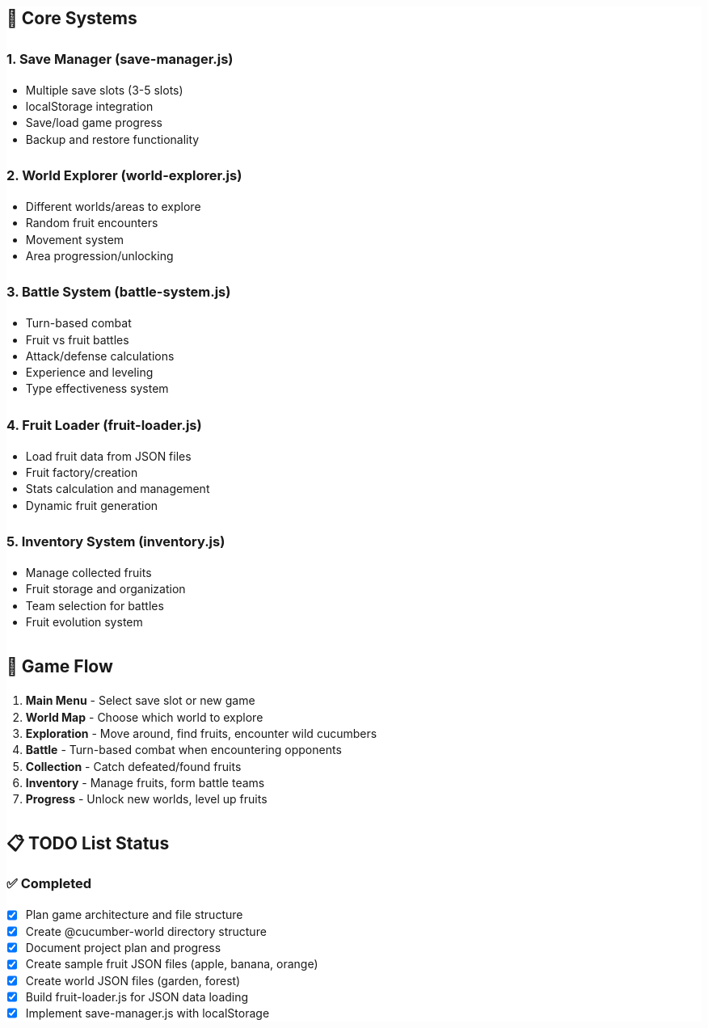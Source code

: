 ## 🎯 Core Systems

### 1. Save Manager (save-manager.js)
- Multiple save slots (3-5 slots)
- localStorage integration
- Save/load game progress
- Backup and restore functionality

### 2. World Explorer (world-explorer.js)
- Different worlds/areas to explore
- Random fruit encounters
- Movement system
- Area progression/unlocking

### 3. Battle System (battle-system.js)
- Turn-based combat
- Fruit vs fruit battles
- Attack/defense calculations
- Experience and leveling
- Type effectiveness system

### 4. Fruit Loader (fruit-loader.js)
- Load fruit data from JSON files
- Fruit factory/creation
- Stats calculation and management
- Dynamic fruit generation

### 5. Inventory System (inventory.js)
- Manage collected fruits
- Fruit storage and organization
- Team selection for battles
- Fruit evolution system

## 🔄 Game Flow

1. **Main Menu** - Select save slot or new game
2. **World Map** - Choose which world to explore
3. **Exploration** - Move around, find fruits, encounter wild cucumbers
4. **Battle** - Turn-based combat when encountering opponents
5. **Collection** - Catch defeated/found fruits
6. **Inventory** - Manage fruits, form battle teams
7. **Progress** - Unlock new worlds, level up fruits

## 📋 TODO List Status

### ✅ Completed
- [x] Plan game architecture and file structure
- [x] Create @cucumber-world directory structure
- [x] Document project plan and progress
- [x] Create sample fruit JSON files (apple, banana, orange)
- [x] Create world JSON files (garden, forest)
- [x] Build fruit-loader.js for JSON data loading
- [x] Implement save-manager.js with localStorage
